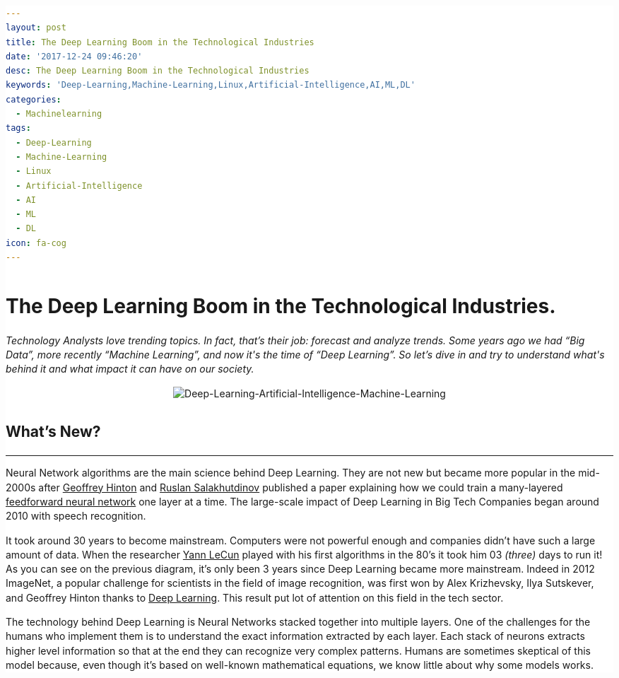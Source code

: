 ```yaml
---
layout: post
title: The Deep Learning Boom in the Technological Industries
date: '2017-12-24 09:46:20'
desc: The Deep Learning Boom in the Technological Industries
keywords: 'Deep-Learning,Machine-Learning,Linux,Artificial-Intelligence,AI,ML,DL'
categories:
  - Machinelearning
tags:
  - Deep-Learning
  - Machine-Learning
  - Linux
  - Artificial-Intelligence
  - AI
  - ML
  - DL
icon: fa-cog
---
```

# The Deep Learning Boom in the Technological Industries.

_Technology Analysts love trending topics. In fact, that’s their job: forecast and analyze trends. Some years ago we had “Big Data”, more recently “Machine Learning”, and now it's the time of “Deep Learning”. So let’s dive in and try to understand what's behind it and what impact it can have on our society._

<p align="center"><img src="{{ site.img_path }}/machinelearning/AI-Artificial-Intelligence.png" alt="Deep-Learning-Artificial-Intelligence-Machine-Learning" height="auto" width="50%" max-height="100%" max-width="100%"></p>

## What’s New?

- - -

Neural Network algorithms are the main science behind Deep Learning. They are not new but became more popular in the mid-2000s after [Geoffrey Hinton](https://en.wikipedia.org/wiki/Geoffrey_Hinton) and [Ruslan Salakhutdinov](http://www.cs.toronto.edu/~rsalakhu/) published a paper explaining how we could train a many-layered [feedforward neural network](https://en.wikipedia.org/wiki/Feedforward_neural_network) one layer at a time. The large-scale impact of Deep Learning in Big Tech Companies began around 2010 with speech recognition.

It took around 30 years to become mainstream. Computers were not powerful enough and companies didn’t have such a large amount of data. When the researcher [Yann LeCun](http://yann.lecun.com/) played with his first algorithms in the 80’s it took him 03 _(three)_ days to run it! As you can see on the previous diagram, it’s only been 3 years since Deep Learning became more mainstream. Indeed in 2012 ImageNet, a popular challenge for scientists in the field of image recognition, was first won by Alex Krizhevsky, Ilya Sutskever, and Geoffrey Hinton thanks to [Deep Learning](http://papers.nips.cc/paper/4824-imagenet-classification-with-deep-convolutional-neural-networks.pdf). This result put lot of attention on this field in the tech sector.

The technology behind Deep Learning is Neural Networks stacked together into multiple layers. One of the challenges for the humans who implement them is to understand the exact information extracted by each layer. Each stack of neurons extracts higher level information so that at the end they can recognize very complex patterns. Humans are sometimes skeptical of this model because, even though it’s based on well-known mathematical equations, we know little about why some models works.
